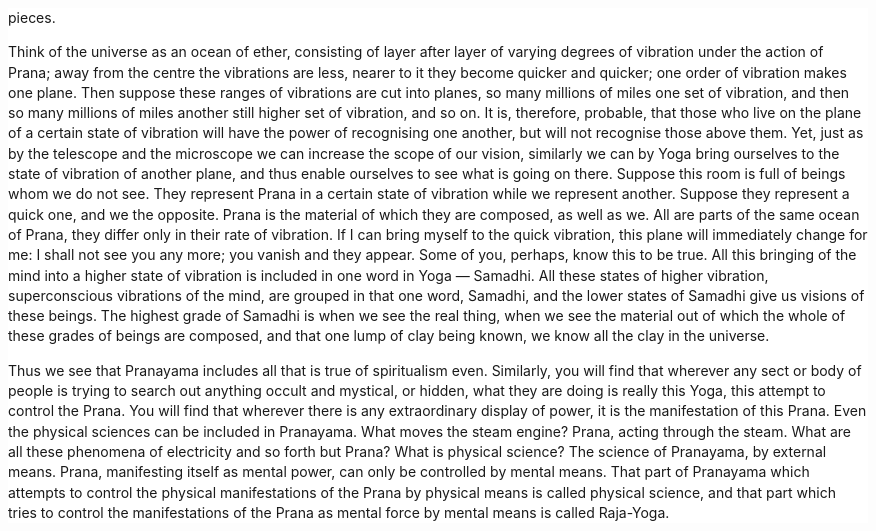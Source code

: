 pieces.

Think of the universe as an ocean of ether, consisting of layer after
layer of varying degrees of vibration under the action of Prana; away
from the centre the vibrations are less, nearer to it they become
quicker and quicker; one order of vibration makes one plane. Then
suppose these ranges of vibrations are cut into planes, so many millions
of miles one set of vibration, and then so many millions of miles
another still higher set of vibration, and so on. It is, therefore,
probable, that those who live on the plane of a certain state of
vibration will have the power of recognising one another, but will not
recognise those above them. Yet, just as by the telescope and the
microscope we can increase the scope of our vision, similarly we can by
Yoga bring ourselves to the state of vibration of another plane, and
thus enable ourselves to see what is going on there. Suppose this room
is full of beings whom we do not see. They represent Prana in a certain
state of vibration while we represent another. Suppose they represent a
quick one, and we the opposite. Prana is the material of which they are
composed, as well as we. All are parts of the same ocean of Prana, they
differ only in their rate of vibration. If I can bring myself to the
quick vibration, this plane will immediately change for me: I shall not
see you any more; you vanish and they appear. Some of you, perhaps, know
this to be true. All this bringing of the mind into a higher state of
vibration is included in one word in Yoga — Samadhi. All these states of
higher vibration, superconscious vibrations of the mind, are grouped in
that one word, Samadhi, and the lower states of Samadhi give us visions
of these beings. The highest grade of Samadhi is when we see the real
thing, when we see the material out of which the whole of these grades
of beings are composed, and that one lump of clay being known, we know
all the clay in the universe.

Thus we see that Pranayama includes all that is true of spiritualism
even. Similarly, you will find that wherever any sect or body of people
is trying to search out anything occult and mystical, or hidden, what
they are doing is really this Yoga, this attempt to control the Prana.
You will find that wherever there is any extraordinary display of power,
it is the manifestation of this Prana. Even the physical sciences can be
included in Pranayama. What moves the steam engine? Prana, acting
through the steam. What are all these phenomena of electricity and so
forth but Prana? What is physical science? The science of Pranayama, by
external means. Prana, manifesting itself as mental power, can only be
controlled by mental means. That part of Pranayama which attempts to
control the physical manifestations of the Prana by physical means is
called physical science, and that part which tries to control the
manifestations of the Prana as mental force by mental means is called
Raja-Yoga.

</div>
